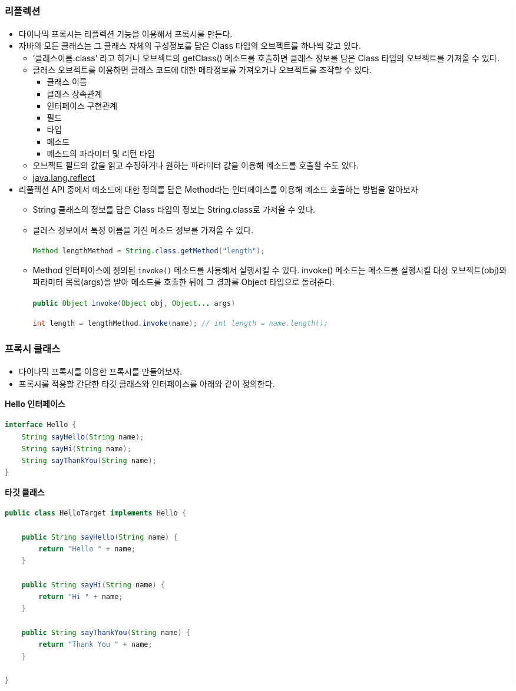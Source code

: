 ### 리플렉션

- 다이나믹 프록시는 리플렉션 기능을 이용해서 프록시를 만든다.
- 자바의 모든 클래스는 그 클래스 자체의 구성정보를 담은 Class 타입의 오브젝트를 하나씩 갖고 있다.
    - ‘클래스이름.class’ 라고 하거나 오브젝트의 getClass() 메소드를 호출하면 클래스 정보를 담은 Class 타입의 오브젝트를 가져올 수 있다.
    - 클래스 오브젝트를 이용하면 클래스 코드에 대한 메타정보를 가져오거나 오브젝트를 조작할 수 있다.
        - 클래스 이름
        - 클래스 상속관계
        - 인터페이스 구현관계
        - 필드
        - 타입
        - 메소드
        - 메소드의 파라미터 및 리턴 타입
    - 오브젝트 필드의 값을 읽고 수정하거나 원하는 파라미터 값을 이용해 메소드를 호출할 수도 있다.
    - [java.lang.reflect](https://docs.oracle.com/javase/tutorial/reflect/index.html)
- 리플렉션 API 중에서 메소드에 대한 정의를 담은 Method라는 인터페이스를 이용해 메소드 호출하는 방법을 알아보자
    - String 클래스의 정보를 담은 Class 타입의 정보는 String.class로 가져올 수 있다.
    - 클래스 정보에서 특정 이름을 가진 메소드 정보를 가져올 수 있다.
        
        ```java
        Method lengthMethod = String.class.getMethod("length");
        ```
        
    - Method 인터페이스에 정의된 `invoke()` 메소드를 사용해서 실행시킬 수 있다. invoke() 메소드는 메소드를 실행시킬 대상 오브젝트(obj)와 파라미터 목록(args)을 받아 메소드를 호출한 뒤에 그 결과를 Object 타입으로 돌려준다.
        
        ```java
        public Object invoke(Object obj, Object... args)
        ```
        
        ```java
        int length = lengthMethod.invoke(name); // int length = name.length();
        ```
        

### 프록시 클래스

- 다이나믹 프록시를 이용한 프록시를 만들어보자.
- 프록시를 적용할 간단한 타깃 클래스와 인터페이스를 아래와 같이 정의한다.

**Hello 인터페이스**

```java
interface Hello {
	String sayHello(String name);
	String sayHi(String name);
	String sayThankYou(String name);
}
```

**타깃 클래스**

```java
public class HelloTarget implements Hello {

	public String sayHello(String name) {
		return "Hello " + name;
	}

	public String sayHi(String name) {
		return "Hi " + name;
	}

	public String sayThankYou(String name) {
		return "Thank You " + name;
	}

}
```